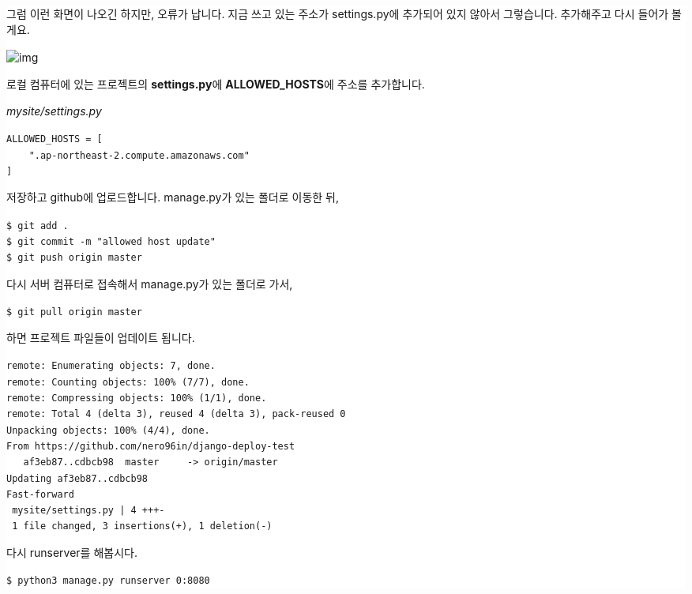  

그럼 이런 화면이 나오긴 하지만, 오류가 납니다. 지금 쓰고 있는 주소가 settings.py에 추가되어 있지 않아서 그렇습니다. 추가해주고 다시 들어가 볼게요.



![img](https://blog.kakaocdn.net/dn/PEsxJ/btqCIDHQf99/4RnfK1PLdkqpPM5aAxbj3k/img.png)



 

로컬 컴퓨터에 있는 프로젝트의 **settings.py**에 **ALLOWED_HOSTS**에 주소를 추가합니다.

 

*mysite/settings.py*

```
ALLOWED_HOSTS = [
    ".ap-northeast-2.compute.amazonaws.com"
]
```

 

저장하고 github에 업로드합니다. manage.py가 있는 폴더로 이동한 뒤,

```
$ git add .
$ git commit -m "allowed host update"
$ git push origin master
```

 

다시 서버 컴퓨터로 접속해서 manage.py가 있는 폴더로 가서,

```
$ git pull origin master
```

 

하면 프로젝트 파일들이 업데이트 됩니다.

```
remote: Enumerating objects: 7, done.
remote: Counting objects: 100% (7/7), done.
remote: Compressing objects: 100% (1/1), done.
remote: Total 4 (delta 3), reused 4 (delta 3), pack-reused 0
Unpacking objects: 100% (4/4), done.
From https://github.com/nero96in/django-deploy-test
   af3eb87..cdbcb98  master     -> origin/master
Updating af3eb87..cdbcb98
Fast-forward
 mysite/settings.py | 4 +++-
 1 file changed, 3 insertions(+), 1 deletion(-)
```

 

다시 runserver를 해봅시다.

```
$ python3 manage.py runserver 0:8080
```
